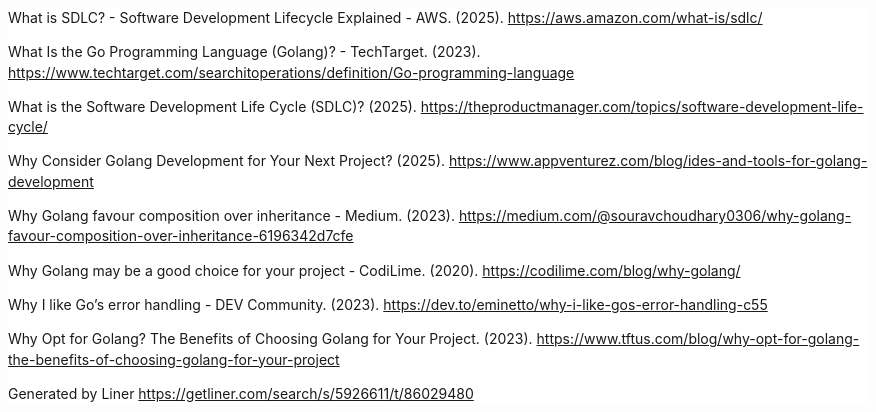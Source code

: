 What is SDLC? - Software Development Lifecycle Explained - AWS. (2025). https://aws.amazon.com/what-is/sdlc/

What Is the Go Programming Language (Golang)? - TechTarget. (2023). https://www.techtarget.com/searchitoperations/definition/Go-programming-language

What is the Software Development Life Cycle (SDLC)? (2025). https://theproductmanager.com/topics/software-development-life-cycle/

Why Consider Golang Development for Your Next Project? (2025). https://www.appventurez.com/blog/ides-and-tools-for-golang-development

Why Golang favour composition over inheritance - Medium. (2023). https://medium.com/@souravchoudhary0306/why-golang-favour-composition-over-inheritance-6196342d7cfe

Why Golang may be a good choice for your project - CodiLime. (2020). https://codilime.com/blog/why-golang/

Why I like Go’s error handling - DEV Community. (2023). https://dev.to/eminetto/why-i-like-gos-error-handling-c55

Why Opt for Golang? The Benefits of Choosing Golang for Your Project. (2023). https://www.tftus.com/blog/why-opt-for-golang-the-benefits-of-choosing-golang-for-your-project



Generated by Liner
https://getliner.com/search/s/5926611/t/86029480